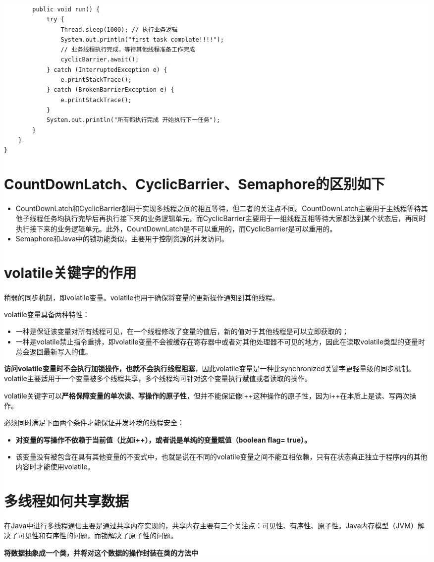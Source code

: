 ```
        public void run() {
            try {
                Thread.sleep(1000); // 执行业务逻辑
                System.out.println("first task complate!!!!");
                // 业务线程执行完成，等待其他线程准备工作完成
                cyclicBarrier.await();
            } catch (InterruptedException e) {
                e.printStackTrace();
            } catch (BrokenBarrierException e) {
                e.printStackTrace();
            }
            System.out.println("所有都执行完成 开始执行下一任务");
        }
    }
}

```



# CountDownLatch、CyclicBarrier、Semaphore的区别如下

- CountDownLatch和CyclicBarrier都用于实现多线程之间的相互等待，但二者的关注点不同。CountDownLatch主要用于主线程等待其他子线程任务均执行完毕后再执行接下来的业务逻辑单元，而CyclicBarrier主要用于一组线程互相等待大家都达到某个状态后，再同时执行接下来的业务逻辑单元。此外，CountDownLatch是不可以重用的，而CyclicBarrier是可以重用的。
-  Semaphore和Java中的锁功能类似，主要用于控制资源的并发访问。



# volatile关键字的作用

稍弱的同步机制，即volatile变量。volatile也用于确保将变量的更新操作通知到其他线程。

volatile变量具备两种特性：

- 一种是保证该变量对所有线程可见，在一个线程修改了变量的值后，新的值对于其他线程是可以立即获取的；
- 一种是volatile禁止指令重排，即volatile变量不会被缓存在寄存器中或者对其他处理器不可见的地方，因此在读取volatile类型的变量时总会返回最新写入的值。

**访问volatile变量时不会执行加锁操作，也就不会执行线程阻塞**，因此volatile变量是一种比synchronized关键字更轻量级的同步机制。volatile主要适用于一个变量被多个线程共享，多个线程均可针对这个变量执行赋值或者读取的操作。

volatile关键字可以**严格保障变量的单次读、写操作的原子性**，但并不能保证像i++这种操作的原子性，因为i++在本质上是读、写两次操作。

必须同时满足下面两个条件才能保证并发环境的线程安全：

- **对变量的写操作不依赖于当前值（比如i++），或者说是单纯的变量赋值（boolean flag= true）。**

- 该变量没有被包含在具有其他变量的不变式中，也就是说在不同的volatile变量之间不能互相依赖，只有在状态真正独立于程序内的其他内容时才能使用volatile。

# 多线程如何共享数据

在Java中进行多线程通信主要是通过共享内存实现的，共享内存主要有三个关注点：可见性、有序性、原子性。Java内存模型（JVM）解决了可见性和有序性的问题，而锁解决了原子性的问题。

**将数据抽象成一个类，并将对这个数据的操作封装在类的方法中**
